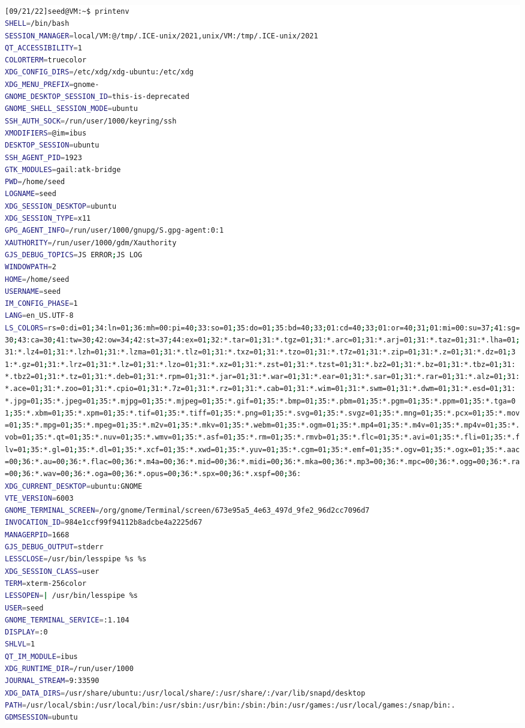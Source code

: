 ```sh
[09/21/22]seed@VM:~$ printenv
SHELL=/bin/bash
SESSION_MANAGER=local/VM:@/tmp/.ICE-unix/2021,unix/VM:/tmp/.ICE-unix/2021
QT_ACCESSIBILITY=1
COLORTERM=truecolor
XDG_CONFIG_DIRS=/etc/xdg/xdg-ubuntu:/etc/xdg
XDG_MENU_PREFIX=gnome-
GNOME_DESKTOP_SESSION_ID=this-is-deprecated
GNOME_SHELL_SESSION_MODE=ubuntu
SSH_AUTH_SOCK=/run/user/1000/keyring/ssh
XMODIFIERS=@im=ibus
DESKTOP_SESSION=ubuntu
SSH_AGENT_PID=1923
GTK_MODULES=gail:atk-bridge
PWD=/home/seed
LOGNAME=seed
XDG_SESSION_DESKTOP=ubuntu
XDG_SESSION_TYPE=x11
GPG_AGENT_INFO=/run/user/1000/gnupg/S.gpg-agent:0:1
XAUTHORITY=/run/user/1000/gdm/Xauthority
GJS_DEBUG_TOPICS=JS ERROR;JS LOG
WINDOWPATH=2
HOME=/home/seed
USERNAME=seed
IM_CONFIG_PHASE=1
LANG=en_US.UTF-8
LS_COLORS=rs=0:di=01;34:ln=01;36:mh=00:pi=40;33:so=01;35:do=01;35:bd=40;33;01:cd=40;33;01:or=40;31;01:mi=00:su=37;41:sg=30;43:ca=30;41:tw=30;42:ow=34;42:st=37;44:ex=01;32:*.tar=01;31:*.tgz=01;31:*.arc=01;31:*.arj=01;31:*.taz=01;31:*.lha=01;31:*.lz4=01;31:*.lzh=01;31:*.lzma=01;31:*.tlz=01;31:*.txz=01;31:*.tzo=01;31:*.t7z=01;31:*.zip=01;31:*.z=01;31:*.dz=01;31:*.gz=01;31:*.lrz=01;31:*.lz=01;31:*.lzo=01;31:*.xz=01;31:*.zst=01;31:*.tzst=01;31:*.bz2=01;31:*.bz=01;31:*.tbz=01;31:*.tbz2=01;31:*.tz=01;31:*.deb=01;31:*.rpm=01;31:*.jar=01;31:*.war=01;31:*.ear=01;31:*.sar=01;31:*.rar=01;31:*.alz=01;31:*.ace=01;31:*.zoo=01;31:*.cpio=01;31:*.7z=01;31:*.rz=01;31:*.cab=01;31:*.wim=01;31:*.swm=01;31:*.dwm=01;31:*.esd=01;31:*.jpg=01;35:*.jpeg=01;35:*.mjpg=01;35:*.mjpeg=01;35:*.gif=01;35:*.bmp=01;35:*.pbm=01;35:*.pgm=01;35:*.ppm=01;35:*.tga=01;35:*.xbm=01;35:*.xpm=01;35:*.tif=01;35:*.tiff=01;35:*.png=01;35:*.svg=01;35:*.svgz=01;35:*.mng=01;35:*.pcx=01;35:*.mov=01;35:*.mpg=01;35:*.mpeg=01;35:*.m2v=01;35:*.mkv=01;35:*.webm=01;35:*.ogm=01;35:*.mp4=01;35:*.m4v=01;35:*.mp4v=01;35:*.vob=01;35:*.qt=01;35:*.nuv=01;35:*.wmv=01;35:*.asf=01;35:*.rm=01;35:*.rmvb=01;35:*.flc=01;35:*.avi=01;35:*.fli=01;35:*.flv=01;35:*.gl=01;35:*.dl=01;35:*.xcf=01;35:*.xwd=01;35:*.yuv=01;35:*.cgm=01;35:*.emf=01;35:*.ogv=01;35:*.ogx=01;35:*.aac=00;36:*.au=00;36:*.flac=00;36:*.m4a=00;36:*.mid=00;36:*.midi=00;36:*.mka=00;36:*.mp3=00;36:*.mpc=00;36:*.ogg=00;36:*.ra=00;36:*.wav=00;36:*.oga=00;36:*.opus=00;36:*.spx=00;36:*.xspf=00;36:
XDG_CURRENT_DESKTOP=ubuntu:GNOME
VTE_VERSION=6003
GNOME_TERMINAL_SCREEN=/org/gnome/Terminal/screen/673e95a5_4e63_497d_9fe2_96d2cc7096d7
INVOCATION_ID=984e1ccf99f94112b8adcbe4a2225d67
MANAGERPID=1668
GJS_DEBUG_OUTPUT=stderr
LESSCLOSE=/usr/bin/lesspipe %s %s
XDG_SESSION_CLASS=user
TERM=xterm-256color
LESSOPEN=| /usr/bin/lesspipe %s
USER=seed
GNOME_TERMINAL_SERVICE=:1.104
DISPLAY=:0
SHLVL=1
QT_IM_MODULE=ibus
XDG_RUNTIME_DIR=/run/user/1000
JOURNAL_STREAM=9:33590
XDG_DATA_DIRS=/usr/share/ubuntu:/usr/local/share/:/usr/share/:/var/lib/snapd/desktop
PATH=/usr/local/sbin:/usr/local/bin:/usr/sbin:/usr/bin:/sbin:/bin:/usr/games:/usr/local/games:/snap/bin:.
GDMSESSION=ubuntu
```